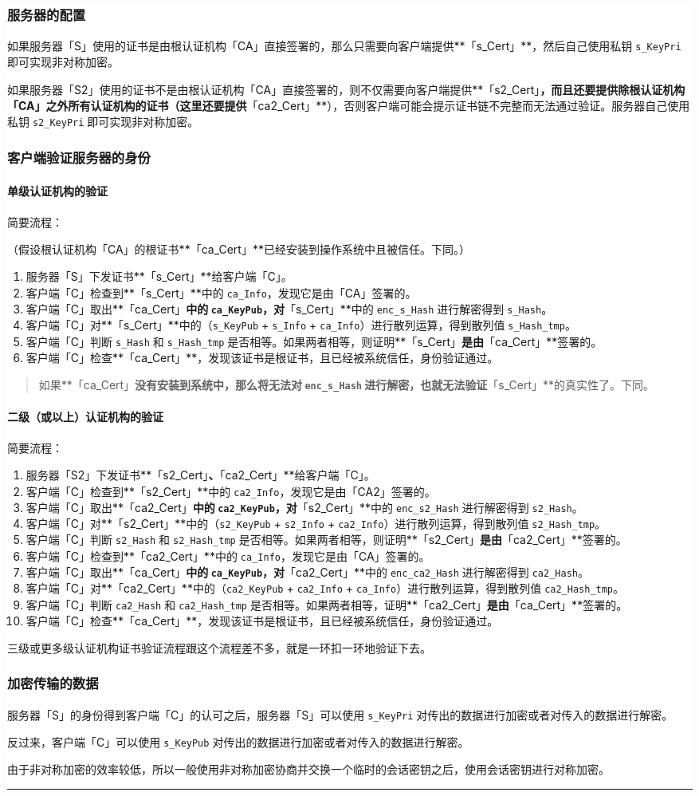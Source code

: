 ### 服务器的配置

如果服务器「S」使用的证书是由根认证机构「CA」直接签署的，那么只需要向客户端提供**「s_Cert」**，然后自己使用私钥 `s_KeyPri` 即可实现非对称加密。

如果服务器「S2」使用的证书不是由根认证机构「CA」直接签署的，则不仅需要向客户端提供**「s2_Cert」**，而且还要提供除根认证机构「CA」之外所有认证机构的证书（这里还要提供**「ca2_Cert」**），否则客户端可能会提示证书链不完整而无法通过验证。服务器自己使用私钥 `s2_KeyPri` 即可实现非对称加密。



### 客户端验证服务器的身份

#### 单级认证机构的验证

简要流程：

（假设根认证机构「CA」的根证书**「ca_Cert」**已经安装到操作系统中且被信任。下同。）

1. 服务器「S」下发证书**「s_Cert」**给客户端「C」。
2. 客户端「C」检查到**「s_Cert」**中的 `ca_Info`，发现它是由「CA」签署的。
3. 客户端「C」取出**「ca_Cert」**中的 `ca_KeyPub`，对**「s_Cert」**中的 `enc_s_Hash` 进行解密得到 `s_Hash`。
4. 客户端「C」对**「s_Cert」**中的（`s_KeyPub` + `s_Info` + `ca_Info`）进行散列运算，得到散列值 `s_Hash_tmp`。
5. 客户端「C」判断 `s_Hash` 和 `s_Hash_tmp` 是否相等。如果两者相等，则证明**「s_Cert」**是由**「ca_Cert」**签署的。
6. 客户端「C」检查**「ca_Cert」**，发现该证书是根证书，且已经被系统信任，身份验证通过。

> 如果**「ca_Cert」**没有安装到系统中，那么将无法对 `enc_s_Hash` 进行解密，也就无法验证**「s_Cert」**的真实性了。下同。



#### 二级（或以上）认证机构的验证

简要流程：

1. 服务器「S2」下发证书**「s2_Cert」**、**「ca2_Cert」**给客户端「C」。
2. 客户端「C」检查到**「s2_Cert」**中的 `ca2_Info`，发现它是由「CA2」签署的。
3. 客户端「C」取出**「ca2_Cert」**中的 `ca2_KeyPub`，对**「s2_Cert」**中的 `enc_s2_Hash` 进行解密得到 `s2_Hash`。
4. 客户端「C」对**「s2_Cert」**中的（`s2_KeyPub` + `s2_Info` + `ca2_Info`）进行散列运算，得到散列值 `s2_Hash_tmp`。
5. 客户端「C」判断 `s2_Hash` 和 `s2_Hash_tmp` 是否相等。如果两者相等，则证明**「s2_Cert」**是由**「ca2_Cert」**签署的。
6. 客户端「C」检查到**「ca2_Cert」**中的 `ca_Info`，发现它是由「CA」签署的。
7. 客户端「C」取出**「ca_Cert」**中的 `ca_KeyPub`，对**「ca2_Cert」**中的 `enc_ca2_Hash` 进行解密得到 `ca2_Hash`。
8. 客户端「C」对**「ca2_Cert」**中的（`ca2_KeyPub` + `ca2_Info` + `ca_Info`）进行散列运算，得到散列值 `ca2_Hash_tmp`。
9. 客户端「C」判断 `ca2_Hash` 和 `ca2_Hash_tmp` 是否相等。如果两者相等，证明**「ca2_Cert」**是由**「ca_Cert」**签署的。
10. 客户端「C」检查**「ca_Cert」**，发现该证书是根证书，且已经被系统信任，身份验证通过。

三级或更多级认证机构证书验证流程跟这个流程差不多，就是一环扣一环地验证下去。



### 加密传输的数据

服务器「S」的身份得到客户端「C」的认可之后，服务器「S」可以使用 `s_KeyPri` 对传出的数据进行加密或者对传入的数据进行解密。

反过来，客户端「C」可以使用 `s_KeyPub` 对传出的数据进行加密或者对传入的数据进行解密。

由于非对称加密的效率较低，所以一般使用非对称加密协商并交换一个临时的会话密钥之后，使用会话密钥进行对称加密。





---

